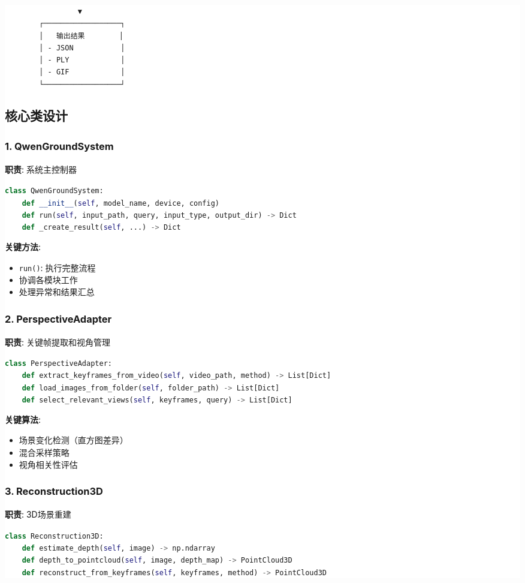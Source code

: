 ```
                 ▼
        ┌──────────────────┐
        │   输出结果        │
        │ - JSON           │
        │ - PLY            │
        │ - GIF            │
        └──────────────────┘
```

## 核心类设计

### 1. QwenGroundSystem

**职责**: 系统主控制器

```python
class QwenGroundSystem:
    def __init__(self, model_name, device, config)
    def run(self, input_path, query, input_type, output_dir) -> Dict
    def _create_result(self, ...) -> Dict
```

**关键方法**:
- `run()`: 执行完整流程
- 协调各模块工作
- 处理异常和结果汇总

### 2. PerspectiveAdapter

**职责**: 关键帧提取和视角管理

```python
class PerspectiveAdapter:
    def extract_keyframes_from_video(self, video_path, method) -> List[Dict]
    def load_images_from_folder(self, folder_path) -> List[Dict]
    def select_relevant_views(self, keyframes, query) -> List[Dict]
```

**关键算法**:
- 场景变化检测（直方图差异）
- 混合采样策略
- 视角相关性评估

### 3. Reconstruction3D

**职责**: 3D场景重建

```python
class Reconstruction3D:
    def estimate_depth(self, image) -> np.ndarray
    def depth_to_pointcloud(self, image, depth_map) -> PointCloud3D
    def reconstruct_from_keyframes(self, keyframes, method) -> PointCloud3D
```
